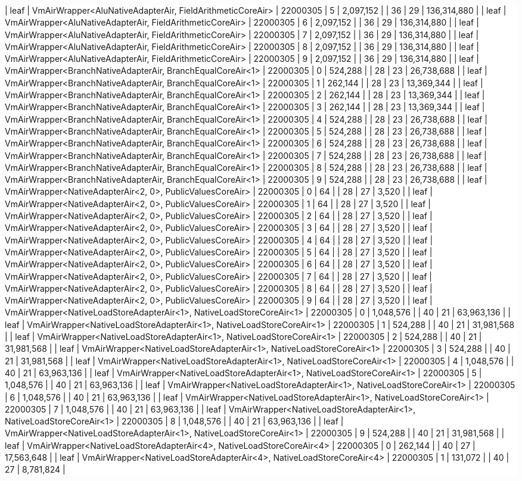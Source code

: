 | leaf | VmAirWrapper<AluNativeAdapterAir, FieldArithmeticCoreAir> | 22000305 | 5 | 2,097,152 |  | 36 | 29 | 136,314,880 | 
| leaf | VmAirWrapper<AluNativeAdapterAir, FieldArithmeticCoreAir> | 22000305 | 6 | 2,097,152 |  | 36 | 29 | 136,314,880 | 
| leaf | VmAirWrapper<AluNativeAdapterAir, FieldArithmeticCoreAir> | 22000305 | 7 | 2,097,152 |  | 36 | 29 | 136,314,880 | 
| leaf | VmAirWrapper<AluNativeAdapterAir, FieldArithmeticCoreAir> | 22000305 | 8 | 2,097,152 |  | 36 | 29 | 136,314,880 | 
| leaf | VmAirWrapper<AluNativeAdapterAir, FieldArithmeticCoreAir> | 22000305 | 9 | 2,097,152 |  | 36 | 29 | 136,314,880 | 
| leaf | VmAirWrapper<BranchNativeAdapterAir, BranchEqualCoreAir<1> | 22000305 | 0 | 524,288 |  | 28 | 23 | 26,738,688 | 
| leaf | VmAirWrapper<BranchNativeAdapterAir, BranchEqualCoreAir<1> | 22000305 | 1 | 262,144 |  | 28 | 23 | 13,369,344 | 
| leaf | VmAirWrapper<BranchNativeAdapterAir, BranchEqualCoreAir<1> | 22000305 | 2 | 262,144 |  | 28 | 23 | 13,369,344 | 
| leaf | VmAirWrapper<BranchNativeAdapterAir, BranchEqualCoreAir<1> | 22000305 | 3 | 262,144 |  | 28 | 23 | 13,369,344 | 
| leaf | VmAirWrapper<BranchNativeAdapterAir, BranchEqualCoreAir<1> | 22000305 | 4 | 524,288 |  | 28 | 23 | 26,738,688 | 
| leaf | VmAirWrapper<BranchNativeAdapterAir, BranchEqualCoreAir<1> | 22000305 | 5 | 524,288 |  | 28 | 23 | 26,738,688 | 
| leaf | VmAirWrapper<BranchNativeAdapterAir, BranchEqualCoreAir<1> | 22000305 | 6 | 524,288 |  | 28 | 23 | 26,738,688 | 
| leaf | VmAirWrapper<BranchNativeAdapterAir, BranchEqualCoreAir<1> | 22000305 | 7 | 524,288 |  | 28 | 23 | 26,738,688 | 
| leaf | VmAirWrapper<BranchNativeAdapterAir, BranchEqualCoreAir<1> | 22000305 | 8 | 524,288 |  | 28 | 23 | 26,738,688 | 
| leaf | VmAirWrapper<BranchNativeAdapterAir, BranchEqualCoreAir<1> | 22000305 | 9 | 524,288 |  | 28 | 23 | 26,738,688 | 
| leaf | VmAirWrapper<NativeAdapterAir<2, 0>, PublicValuesCoreAir> | 22000305 | 0 | 64 |  | 28 | 27 | 3,520 | 
| leaf | VmAirWrapper<NativeAdapterAir<2, 0>, PublicValuesCoreAir> | 22000305 | 1 | 64 |  | 28 | 27 | 3,520 | 
| leaf | VmAirWrapper<NativeAdapterAir<2, 0>, PublicValuesCoreAir> | 22000305 | 2 | 64 |  | 28 | 27 | 3,520 | 
| leaf | VmAirWrapper<NativeAdapterAir<2, 0>, PublicValuesCoreAir> | 22000305 | 3 | 64 |  | 28 | 27 | 3,520 | 
| leaf | VmAirWrapper<NativeAdapterAir<2, 0>, PublicValuesCoreAir> | 22000305 | 4 | 64 |  | 28 | 27 | 3,520 | 
| leaf | VmAirWrapper<NativeAdapterAir<2, 0>, PublicValuesCoreAir> | 22000305 | 5 | 64 |  | 28 | 27 | 3,520 | 
| leaf | VmAirWrapper<NativeAdapterAir<2, 0>, PublicValuesCoreAir> | 22000305 | 6 | 64 |  | 28 | 27 | 3,520 | 
| leaf | VmAirWrapper<NativeAdapterAir<2, 0>, PublicValuesCoreAir> | 22000305 | 7 | 64 |  | 28 | 27 | 3,520 | 
| leaf | VmAirWrapper<NativeAdapterAir<2, 0>, PublicValuesCoreAir> | 22000305 | 8 | 64 |  | 28 | 27 | 3,520 | 
| leaf | VmAirWrapper<NativeAdapterAir<2, 0>, PublicValuesCoreAir> | 22000305 | 9 | 64 |  | 28 | 27 | 3,520 | 
| leaf | VmAirWrapper<NativeLoadStoreAdapterAir<1>, NativeLoadStoreCoreAir<1> | 22000305 | 0 | 1,048,576 |  | 40 | 21 | 63,963,136 | 
| leaf | VmAirWrapper<NativeLoadStoreAdapterAir<1>, NativeLoadStoreCoreAir<1> | 22000305 | 1 | 524,288 |  | 40 | 21 | 31,981,568 | 
| leaf | VmAirWrapper<NativeLoadStoreAdapterAir<1>, NativeLoadStoreCoreAir<1> | 22000305 | 2 | 524,288 |  | 40 | 21 | 31,981,568 | 
| leaf | VmAirWrapper<NativeLoadStoreAdapterAir<1>, NativeLoadStoreCoreAir<1> | 22000305 | 3 | 524,288 |  | 40 | 21 | 31,981,568 | 
| leaf | VmAirWrapper<NativeLoadStoreAdapterAir<1>, NativeLoadStoreCoreAir<1> | 22000305 | 4 | 1,048,576 |  | 40 | 21 | 63,963,136 | 
| leaf | VmAirWrapper<NativeLoadStoreAdapterAir<1>, NativeLoadStoreCoreAir<1> | 22000305 | 5 | 1,048,576 |  | 40 | 21 | 63,963,136 | 
| leaf | VmAirWrapper<NativeLoadStoreAdapterAir<1>, NativeLoadStoreCoreAir<1> | 22000305 | 6 | 1,048,576 |  | 40 | 21 | 63,963,136 | 
| leaf | VmAirWrapper<NativeLoadStoreAdapterAir<1>, NativeLoadStoreCoreAir<1> | 22000305 | 7 | 1,048,576 |  | 40 | 21 | 63,963,136 | 
| leaf | VmAirWrapper<NativeLoadStoreAdapterAir<1>, NativeLoadStoreCoreAir<1> | 22000305 | 8 | 1,048,576 |  | 40 | 21 | 63,963,136 | 
| leaf | VmAirWrapper<NativeLoadStoreAdapterAir<1>, NativeLoadStoreCoreAir<1> | 22000305 | 9 | 524,288 |  | 40 | 21 | 31,981,568 | 
| leaf | VmAirWrapper<NativeLoadStoreAdapterAir<4>, NativeLoadStoreCoreAir<4> | 22000305 | 0 | 262,144 |  | 40 | 27 | 17,563,648 | 
| leaf | VmAirWrapper<NativeLoadStoreAdapterAir<4>, NativeLoadStoreCoreAir<4> | 22000305 | 1 | 131,072 |  | 40 | 27 | 8,781,824 | 